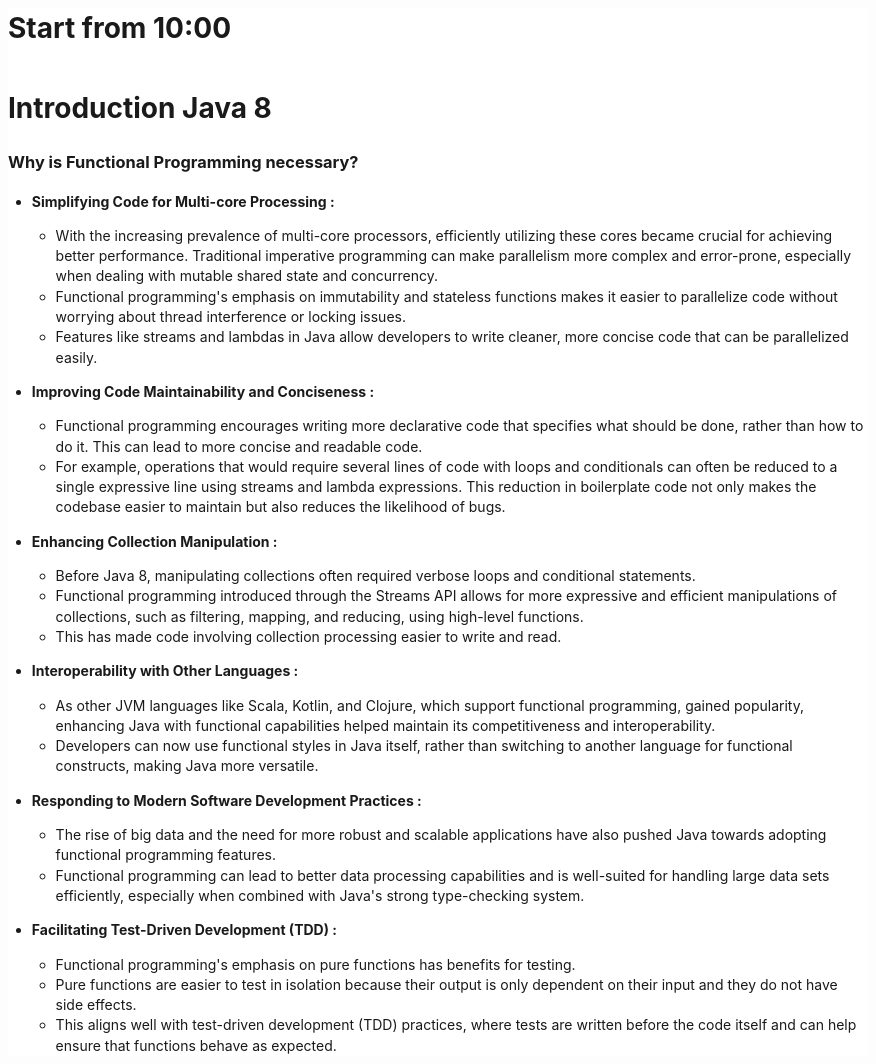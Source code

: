 # Start from 10:00
# Introduction Java 8
### Why is Functional Programming necessary?

- **Simplifying Code for Multi-core Processing :**

    - With the increasing prevalence of multi-core processors, efficiently utilizing these cores became crucial for achieving better performance. Traditional imperative programming can make parallelism more complex and error-prone, especially when dealing with mutable shared state and concurrency. 
    - Functional programming's emphasis on immutability and stateless functions makes it easier to parallelize code without worrying about thread interference or locking issues. 
    - Features like streams and lambdas in Java allow developers to write cleaner, more concise code that can be parallelized easily.

- **Improving Code Maintainability and Conciseness :**

    - Functional programming encourages writing more declarative code that specifies what should be done, rather than how to do it. This can lead to more concise and readable code. 
    - For example, operations that would require several lines of code with loops and conditionals can often be reduced to a single expressive line using streams and lambda expressions. This reduction in boilerplate code not only makes the codebase easier to maintain but also reduces the likelihood of bugs.

- **Enhancing Collection Manipulation :**

    - Before Java 8, manipulating collections often required verbose loops and conditional statements. 
    - Functional programming introduced through the Streams API allows for more expressive and efficient manipulations of collections, such as filtering, mapping, and reducing, using high-level functions. 
    - This has made code involving collection processing easier to write and read.

- **Interoperability with Other Languages :**
    
    - As other JVM languages like Scala, Kotlin, and Clojure, which support functional programming, gained popularity, enhancing Java with functional capabilities helped maintain its competitiveness and interoperability. 
    - Developers can now use functional styles in Java itself, rather than switching to another language for functional constructs, making Java more versatile.

- **Responding to Modern Software Development Practices :**

    - The rise of big data and the need for more robust and scalable applications have also pushed Java towards adopting functional programming features. 
    - Functional programming can lead to better data processing capabilities and is well-suited for handling large data sets efficiently, especially when combined with Java's strong type-checking system.

- **Facilitating Test-Driven Development (TDD) :**
    
    - Functional programming's emphasis on pure functions has benefits for testing. 
    - Pure functions are easier to test in isolation because their output is only dependent on their input and they do not have side effects. 
    - This aligns well with test-driven development (TDD) practices, where tests are written before the code itself and can help ensure that functions behave as expected.
